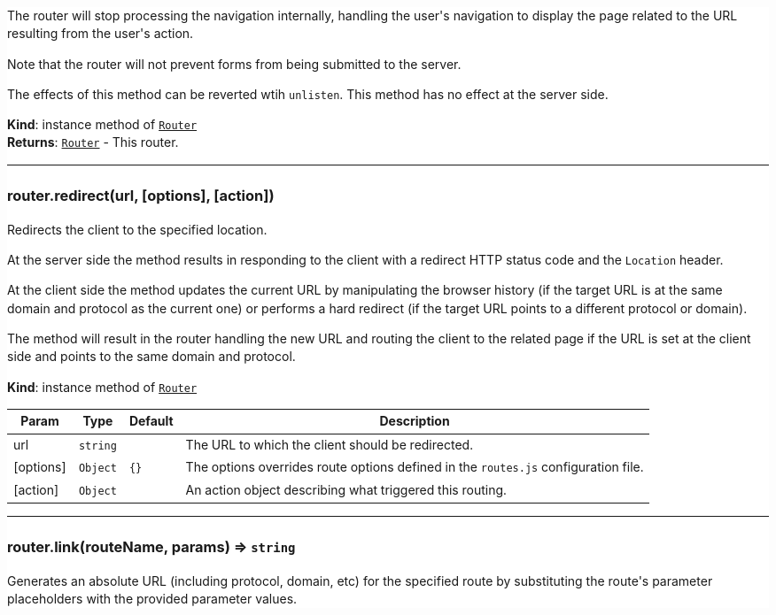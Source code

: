 The router will stop processing the navigation internally, handling the
user's navigation to display the page related to the URL resulting from
the user's action.

Note that the router will not prevent forms from being submitted to the
server.

The effects of this method can be reverted wtih <code>unlisten</code>. This method has no effect
at the server side.

**Kind**: instance method of [<code>Router</code>](#Router)  
**Returns**: [<code>Router</code>](#Router) - This router.  

* * *

### router.redirect(url, [options], [action])&nbsp;<a name="Router+redirect" href="https://github.com/seznam/ima/blob/v17.7.9/packages/core/src/router/Router.js#L235" target="_blank"><span class="icon"><i class="fas fa-external-link-alt fa-xs"></i></span></a>
Redirects the client to the specified location.

At the server side the method results in responding to the client with a
redirect HTTP status code and the <code>Location</code> header.

At the client side the method updates the current URL by manipulating
the browser history (if the target URL is at the same domain and
protocol as the current one) or performs a hard redirect (if the target
URL points to a different protocol or domain).

The method will result in the router handling the new URL and routing
the client to the related page if the URL is set at the client side and
points to the same domain and protocol.

**Kind**: instance method of [<code>Router</code>](#Router)  

| Param | Type | Default | Description |
| --- | --- | --- | --- |
| url | <code>string</code> |  | The URL to which the client should be redirected. |
| [options] | <code>Object</code> | <code>{}</code> | The options overrides route options defined in        the <code>routes.js</code> configuration file. |
| [action] | <code>Object</code> |  | An action object        describing what triggered this routing. |


* * *

### router.link(routeName, params) ⇒ <code>string</code>&nbsp;<a name="Router+link" href="https://github.com/seznam/ima/blob/v17.7.9/packages/core/src/router/Router.js#L249" target="_blank"><span class="icon"><i class="fas fa-external-link-alt fa-xs"></i></span></a>
Generates an absolute URL (including protocol, domain, etc) for the
specified route by substituting the route's parameter placeholders with
the provided parameter values.
